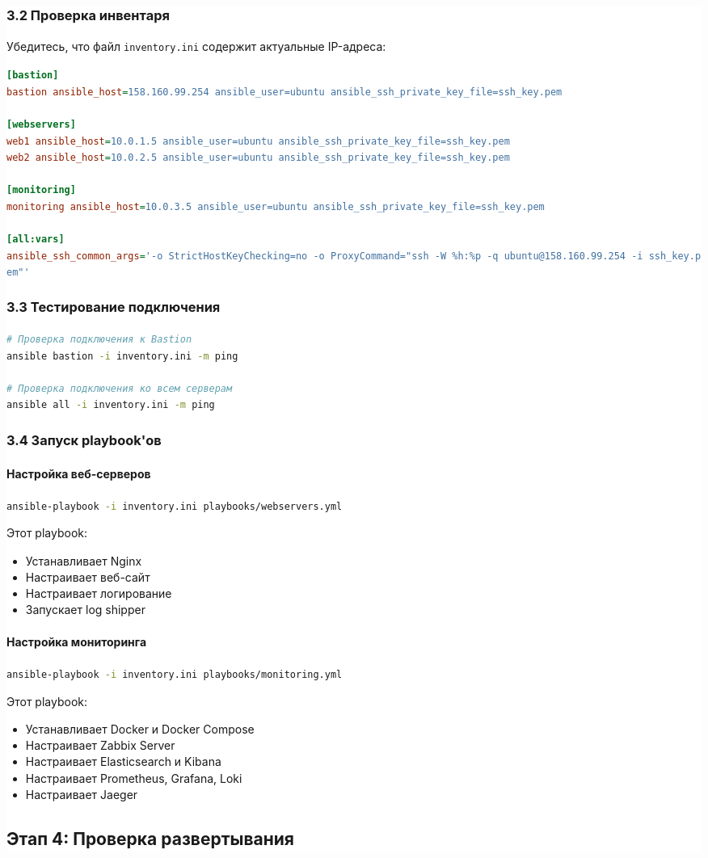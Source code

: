 ### 3.2 Проверка инвентаря
Убедитесь, что файл `inventory.ini` содержит актуальные IP-адреса:
```ini
[bastion]
bastion ansible_host=158.160.99.254 ansible_user=ubuntu ansible_ssh_private_key_file=ssh_key.pem

[webservers]
web1 ansible_host=10.0.1.5 ansible_user=ubuntu ansible_ssh_private_key_file=ssh_key.pem
web2 ansible_host=10.0.2.5 ansible_user=ubuntu ansible_ssh_private_key_file=ssh_key.pem

[monitoring]
monitoring ansible_host=10.0.3.5 ansible_user=ubuntu ansible_ssh_private_key_file=ssh_key.pem

[all:vars]
ansible_ssh_common_args='-o StrictHostKeyChecking=no -o ProxyCommand="ssh -W %h:%p -q ubuntu@158.160.99.254 -i ssh_key.pem"'
```

### 3.3 Тестирование подключения
```bash
# Проверка подключения к Bastion
ansible bastion -i inventory.ini -m ping

# Проверка подключения ко всем серверам
ansible all -i inventory.ini -m ping
```

### 3.4 Запуск playbook'ов

#### Настройка веб-серверов
```bash
ansible-playbook -i inventory.ini playbooks/webservers.yml
```

Этот playbook:
- Устанавливает Nginx
- Настраивает веб-сайт
- Настраивает логирование
- Запускает log shipper

#### Настройка мониторинга
```bash
ansible-playbook -i inventory.ini playbooks/monitoring.yml
```

Этот playbook:
- Устанавливает Docker и Docker Compose
- Настраивает Zabbix Server
- Настраивает Elasticsearch и Kibana
- Настраивает Prometheus, Grafana, Loki
- Настраивает Jaeger

## Этап 4: Проверка развертывания
